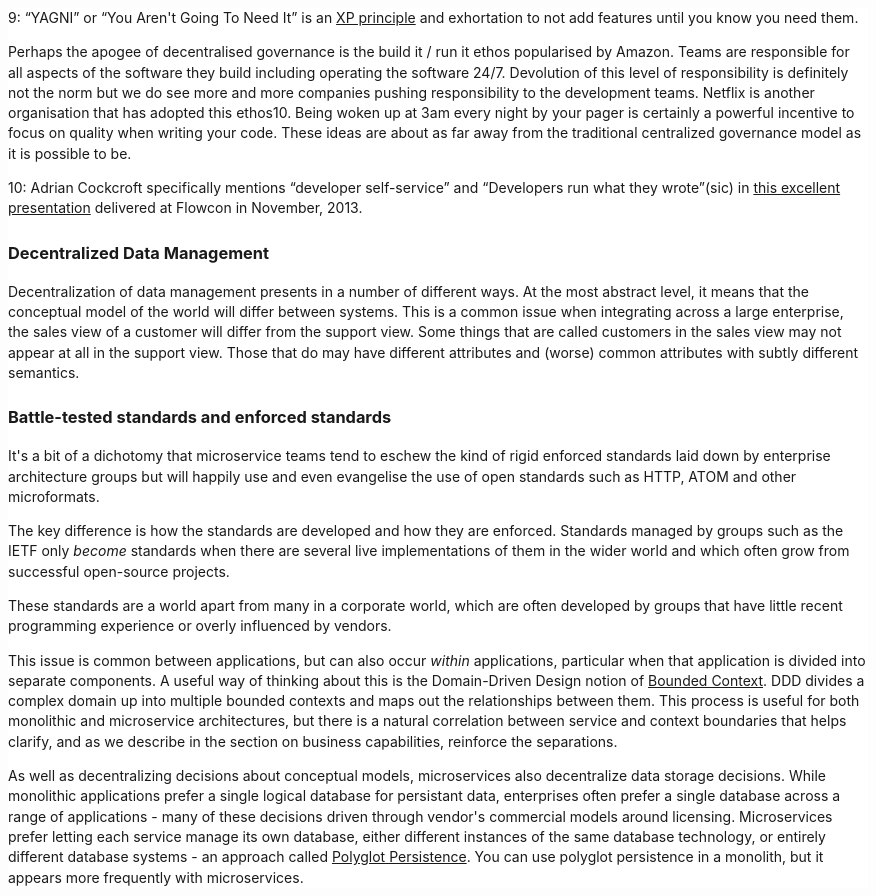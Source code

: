 9:  “YAGNI” or “You Aren't Going To Need It” is an [XP principle](http://c2.com/cgi/wiki?YouArentGonnaNeedIt) and exhortation to not add features until you know you need them. 

Perhaps the apogee of decentralised governance is the build it / run it ethos popularised by Amazon. Teams are responsible for all aspects of the software they build including operating the software 24/7. Devolution of this level of responsibility is definitely not the norm but we do see more and more companies pushing responsibility to the development teams. Netflix is another organisation that has adopted this ethos10. Being woken up at 3am every night by your pager is certainly a powerful incentive to focus on quality when writing your code. These ideas are about as far away from the traditional centralized governance model as it is possible to be.

10:  Adrian Cockcroft specifically mentions “developer self-service” and “Developers run what they wrote”(sic) in [this excellent presentation](http://www.slideshare.net/adrianco/flowcon-added-to-for-cmg-keynote-talk-on-how-speed-wins-and-how-netflix-is-doing-continuous-delivery) delivered at Flowcon in November, 2013\. 

### Decentralized Data Management

Decentralization of data management presents in a number of different ways. At the most abstract level, it means that the conceptual model of the world will differ between systems. This is a common issue when integrating across a large enterprise, the sales view of a customer will differ from the support view. Some things that are called customers in the sales view may not appear at all in the support view. Those that do may have different attributes and (worse) common attributes with subtly different semantics.

### Battle-tested standards and enforced standards

It's a bit of a dichotomy that microservice teams tend to eschew the kind of rigid enforced standards laid down by enterprise architecture groups but will happily use and even evangelise the use of open standards such as HTTP, ATOM and other microformats.

The key difference is how the standards are developed and how they are enforced. Standards managed by groups such as the IETF only _become_ standards when there are several live implementations of them in the wider world and which often grow from successful open-source projects.

These standards are a world apart from many in a corporate world, which are often developed by groups that have little recent programming experience or overly influenced by vendors.

This issue is common between applications, but can also occur _within_ applications, particular when that application is divided into separate components. A useful way of thinking about this is the Domain-Driven Design notion of [Bounded Context](/bliki/BoundedContext.html). DDD divides a complex domain up into multiple bounded contexts and maps out the relationships between them. This process is useful for both monolithic and microservice architectures, but there is a natural correlation between service and context boundaries that helps clarify, and as we describe in the section on business capabilities, reinforce the separations.

As well as decentralizing decisions about conceptual models, microservices also decentralize data storage decisions. While monolithic applications prefer a single logical database for persistant data, enterprises often prefer a single database across a range of applications - many of these decisions driven through vendor's commercial models around licensing. Microservices prefer letting each service manage its own database, either different instances of the same database technology, or entirely different database systems - an approach called [Polyglot Persistence](/bliki/PolyglotPersistence.html). You can use polyglot persistence in a monolith, but it appears more frequently with microservices.
